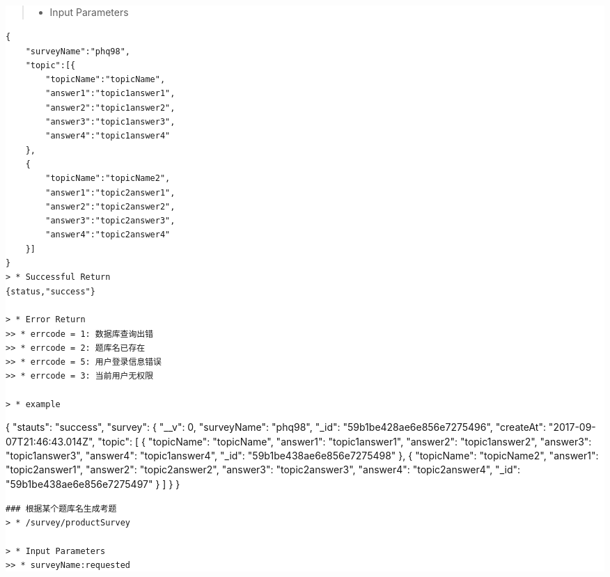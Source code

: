 > * Input Parameters
```
{
    "surveyName":"phq98",
    "topic":[{
        "topicName":"topicName",
        "answer1":"topic1answer1",
        "answer2":"topic1answer2",
        "answer3":"topic1answer3",
        "answer4":"topic1answer4"
    },
    {
        "topicName":"topicName2",
        "answer1":"topic2answer1",
        "answer2":"topic2answer2",
        "answer3":"topic2answer3",
        "answer4":"topic2answer4"
    }]
}
> * Successful Return
{status,"success"}

> * Error Return
>> * errcode = 1: 数据库查询出错
>> * errcode = 2: 题库名已存在
>> * errcode = 5: 用户登录信息错误
>> * errcode = 3: 当前用户无权限

> * example
```
{
  "stauts": "success",
  "survey": {
    "__v": 0,
    "surveyName": "phq98",
    "_id": "59b1be428ae6e856e7275496",
    "createAt": "2017-09-07T21:46:43.014Z",
    "topic": [
      {
        "topicName": "topicName",
        "answer1": "topic1answer1",
        "answer2": "topic1answer2",
        "answer3": "topic1answer3",
        "answer4": "topic1answer4",
        "_id": "59b1be438ae6e856e7275498"
      },
      {
        "topicName": "topicName2",
        "answer1": "topic2answer1",
        "answer2": "topic2answer2",
        "answer3": "topic2answer3",
        "answer4": "topic2answer4",
        "_id": "59b1be438ae6e856e7275497"
      }
    ]
  }
}
```
### 根据某个题库名生成考题
> * /survey/productSurvey

> * Input Parameters
>> * surveyName:requested

```